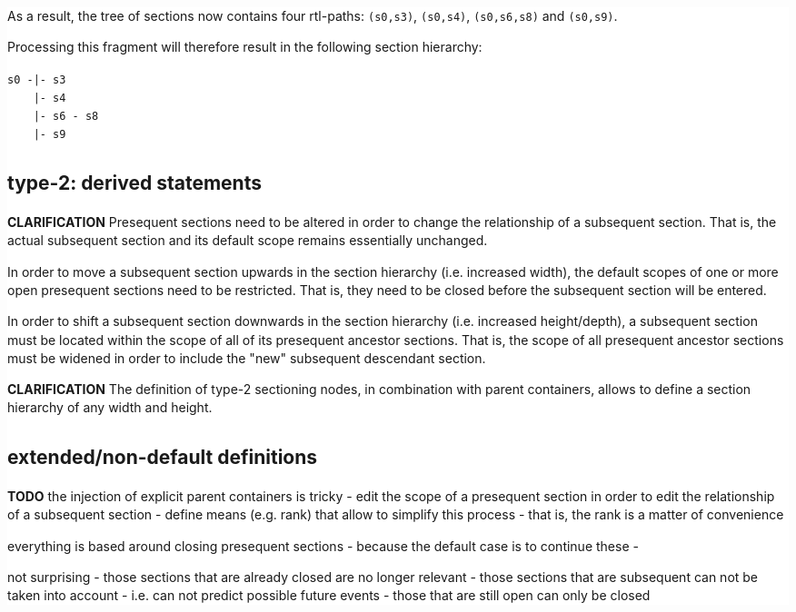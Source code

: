 As a result, the tree of sections now contains four rtl-paths:
`(s0,s3)`, `(s0,s4)`, `(s0,s6,s8)` and `(s0,s9)`.

Processing this fragment will therefore
result in the following section hierarchy:

```
s0 -|- s3
    |- s4
    |- s6 - s8
    |- s9
```


## type-2: derived statements

**CLARIFICATION**
Presequent sections need to be altered in order to change the relationship
of a subsequent section. That is, the actual subsequent section and its
default scope remains essentially unchanged.

In order to move a subsequent section upwards in the section hierarchy (i.e.
increased width), the default scopes of one or more open presequent sections
need to be restricted. That is, they need to be closed before the subsequent
section will be entered.

In order to shift a subsequent section downwards in the section hierarchy
(i.e. increased height/depth), a subsequent section must be located within
the scope of all of its presequent ancestor sections. That is, the scope of
all presequent ancestor sections must be widened in order to include the
"new" subsequent descendant section.

**CLARIFICATION**
The definition of type-2 sectioning nodes, in combination with parent 
containers, allows to define a section hierarchy of any width and height.


## extended/non-default definitions



**TODO**
the injection of explicit parent containers is tricky -
edit the scope of a presequent section in order to edit
the relationship of a subsequent section -
define means (e.g. rank) that allow to simplify this process -
that is, the rank is a matter of convenience

everything is based around closing presequent sections -
because the default case is to continue these -

not surprising -
those sections that are already closed are no longer relevant -
those sections that are subsequent can not be taken into account -
i.e. can not predict possible future events -
those that are still open can only be closed
